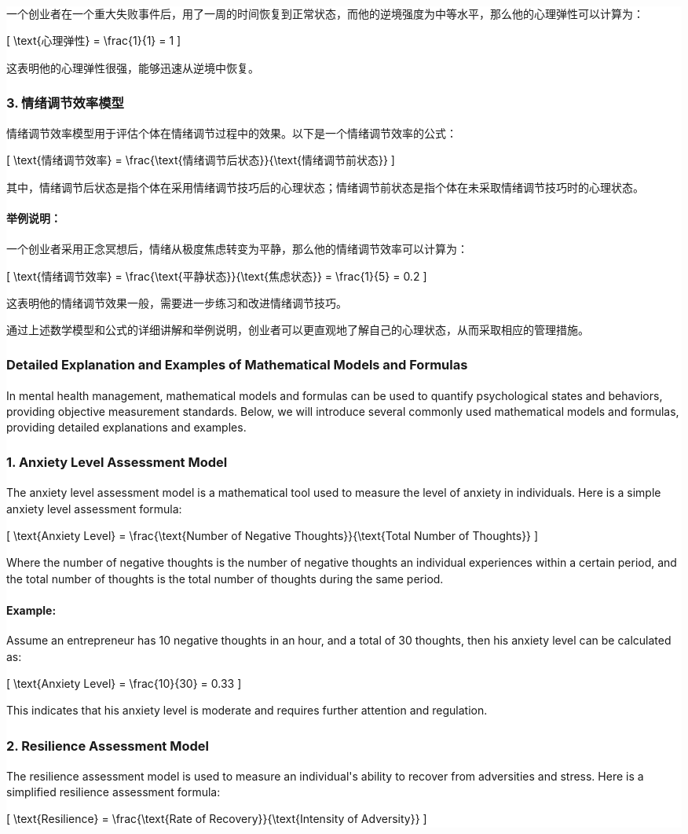 一个创业者在一个重大失败事件后，用了一周的时间恢复到正常状态，而他的逆境强度为中等水平，那么他的心理弹性可以计算为：

\[ \text{心理弹性} = \frac{1}{1} = 1 \]

这表明他的心理弹性很强，能够迅速从逆境中恢复。

### 3. 情绪调节效率模型

情绪调节效率模型用于评估个体在情绪调节过程中的效果。以下是一个情绪调节效率的公式：

\[ \text{情绪调节效率} = \frac{\text{情绪调节后状态}}{\text{情绪调节前状态}} \]

其中，情绪调节后状态是指个体在采用情绪调节技巧后的心理状态；情绪调节前状态是指个体在未采取情绪调节技巧时的心理状态。

#### 举例说明：

一个创业者采用正念冥想后，情绪从极度焦虑转变为平静，那么他的情绪调节效率可以计算为：

\[ \text{情绪调节效率} = \frac{\text{平静状态}}{\text{焦虑状态}} = \frac{1}{5} = 0.2 \]

这表明他的情绪调节效果一般，需要进一步练习和改进情绪调节技巧。

通过上述数学模型和公式的详细讲解和举例说明，创业者可以更直观地了解自己的心理状态，从而采取相应的管理措施。

### Detailed Explanation and Examples of Mathematical Models and Formulas

In mental health management, mathematical models and formulas can be used to quantify psychological states and behaviors, providing objective measurement standards. Below, we will introduce several commonly used mathematical models and formulas, providing detailed explanations and examples.

### 1. Anxiety Level Assessment Model

The anxiety level assessment model is a mathematical tool used to measure the level of anxiety in individuals. Here is a simple anxiety level assessment formula:

\[ \text{Anxiety Level} = \frac{\text{Number of Negative Thoughts}}{\text{Total Number of Thoughts}} \]

Where the number of negative thoughts is the number of negative thoughts an individual experiences within a certain period, and the total number of thoughts is the total number of thoughts during the same period.

#### Example:
Assume an entrepreneur has 10 negative thoughts in an hour, and a total of 30 thoughts, then his anxiety level can be calculated as:

\[ \text{Anxiety Level} = \frac{10}{30} = 0.33 \]

This indicates that his anxiety level is moderate and requires further attention and regulation.

### 2. Resilience Assessment Model

The resilience assessment model is used to measure an individual's ability to recover from adversities and stress. Here is a simplified resilience assessment formula:

\[ \text{Resilience} = \frac{\text{Rate of Recovery}}{\text{Intensity of Adversity}} \]
